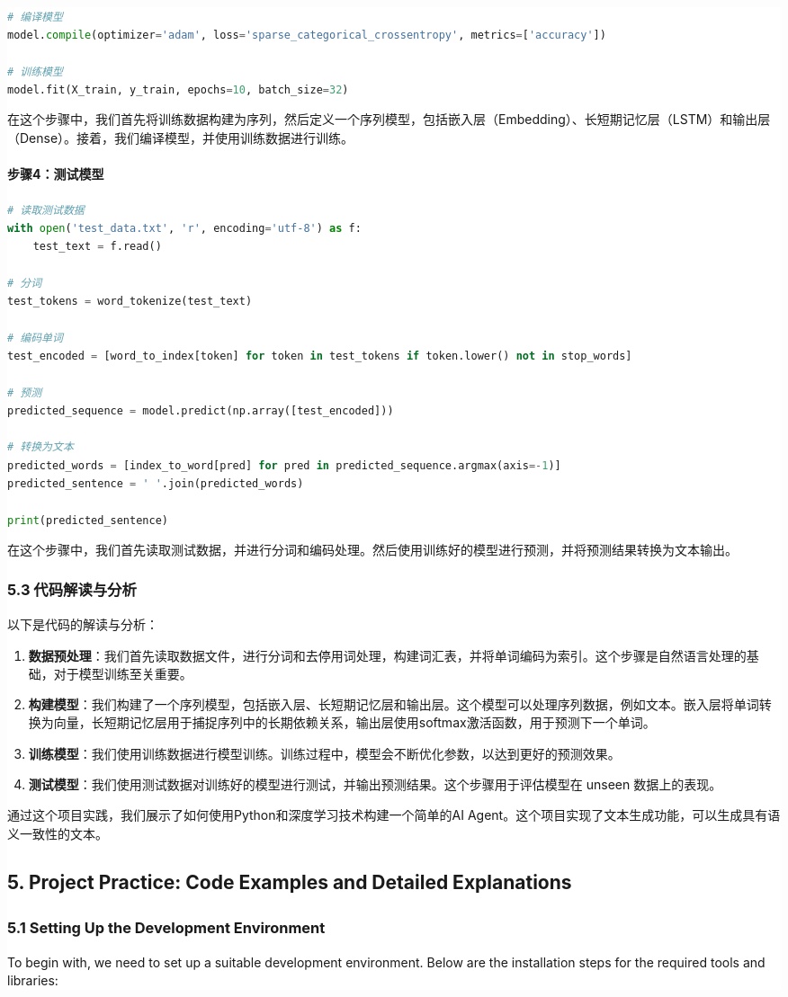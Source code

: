 ```python
# 编译模型
model.compile(optimizer='adam', loss='sparse_categorical_crossentropy', metrics=['accuracy'])

# 训练模型
model.fit(X_train, y_train, epochs=10, batch_size=32)
```

在这个步骤中，我们首先将训练数据构建为序列，然后定义一个序列模型，包括嵌入层（Embedding）、长短期记忆层（LSTM）和输出层（Dense）。接着，我们编译模型，并使用训练数据进行训练。

#### 步骤4：测试模型

```python
# 读取测试数据
with open('test_data.txt', 'r', encoding='utf-8') as f:
    test_text = f.read()

# 分词
test_tokens = word_tokenize(test_text)

# 编码单词
test_encoded = [word_to_index[token] for token in test_tokens if token.lower() not in stop_words]

# 预测
predicted_sequence = model.predict(np.array([test_encoded]))

# 转换为文本
predicted_words = [index_to_word[pred] for pred in predicted_sequence.argmax(axis=-1)]
predicted_sentence = ' '.join(predicted_words)

print(predicted_sentence)
```

在这个步骤中，我们首先读取测试数据，并进行分词和编码处理。然后使用训练好的模型进行预测，并将预测结果转换为文本输出。

### 5.3 代码解读与分析

以下是代码的解读与分析：

1. **数据预处理**：我们首先读取数据文件，进行分词和去停用词处理，构建词汇表，并将单词编码为索引。这个步骤是自然语言处理的基础，对于模型训练至关重要。

2. **构建模型**：我们构建了一个序列模型，包括嵌入层、长短期记忆层和输出层。这个模型可以处理序列数据，例如文本。嵌入层将单词转换为向量，长短期记忆层用于捕捉序列中的长期依赖关系，输出层使用softmax激活函数，用于预测下一个单词。

3. **训练模型**：我们使用训练数据进行模型训练。训练过程中，模型会不断优化参数，以达到更好的预测效果。

4. **测试模型**：我们使用测试数据对训练好的模型进行测试，并输出预测结果。这个步骤用于评估模型在 unseen 数据上的表现。

通过这个项目实践，我们展示了如何使用Python和深度学习技术构建一个简单的AI Agent。这个项目实现了文本生成功能，可以生成具有语义一致性的文本。

## 5. Project Practice: Code Examples and Detailed Explanations
### 5.1 Setting Up the Development Environment

To begin with, we need to set up a suitable development environment. Below are the installation steps for the required tools and libraries:
